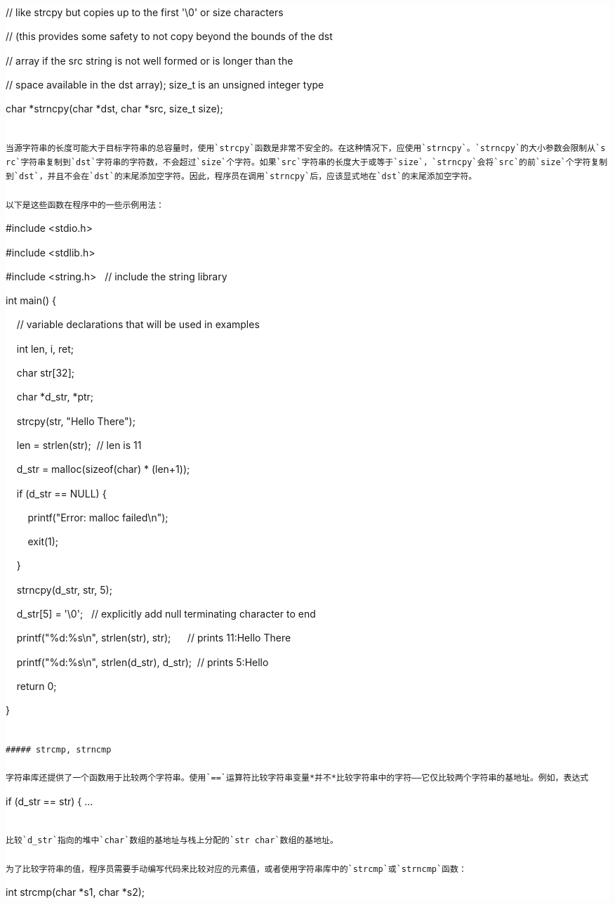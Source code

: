 // like strcpy but copies up to the first '\0' or size characters

// (this provides some safety to not copy beyond the bounds of the dst

// array if the src string is not well formed or is longer than the

// space available in the dst array); size_t is an unsigned integer type

char *strncpy(char *dst, char *src, size_t size);
```

当源字符串的长度可能大于目标字符串的总容量时，使用`strcpy`函数是非常不安全的。在这种情况下，应使用`strncpy`。`strncpy`的大小参数会限制从`src`字符串复制到`dst`字符串的字符数，不会超过`size`个字符。如果`src`字符串的长度大于或等于`size`，`strncpy`会将`src`的前`size`个字符复制到`dst`，并且不会在`dst`的末尾添加空字符。因此，程序员在调用`strncpy`后，应该显式地在`dst`的末尾添加空字符。

以下是这些函数在程序中的一些示例用法：

```
#include <stdio.h>

#include <stdlib.h>

#include <string.h>   // include the string library

int main() {

    // variable declarations that will be used in examples

    int len, i, ret;

    char str[32];

    char *d_str, *ptr;

    strcpy(str, "Hello There");

    len = strlen(str);  // len is 11

    d_str = malloc(sizeof(char) * (len+1));

    if (d_str == NULL) {

        printf("Error: malloc failed\n");

        exit(1);

    }

    strncpy(d_str, str, 5);

    d_str[5] = '\0';   // explicitly add null terminating character to end

    printf("%d:%s\n", strlen(str), str);      // prints 11:Hello There

    printf("%d:%s\n", strlen(d_str), d_str);  // prints 5:Hello

    return 0;

}
```

##### strcmp, strncmp

字符串库还提供了一个函数用于比较两个字符串。使用`==`运算符比较字符串变量*并不*比较字符串中的字符——它仅比较两个字符串的基地址。例如，表达式

```
if (d_str == str) { ...
```

比较`d_str`指向的堆中`char`数组的基地址与栈上分配的`str char`数组的基地址。

为了比较字符串的值，程序员需要手动编写代码来比较对应的元素值，或者使用字符串库中的`strcmp`或`strncmp`函数：

```
int strcmp(char *s1, char *s2);

